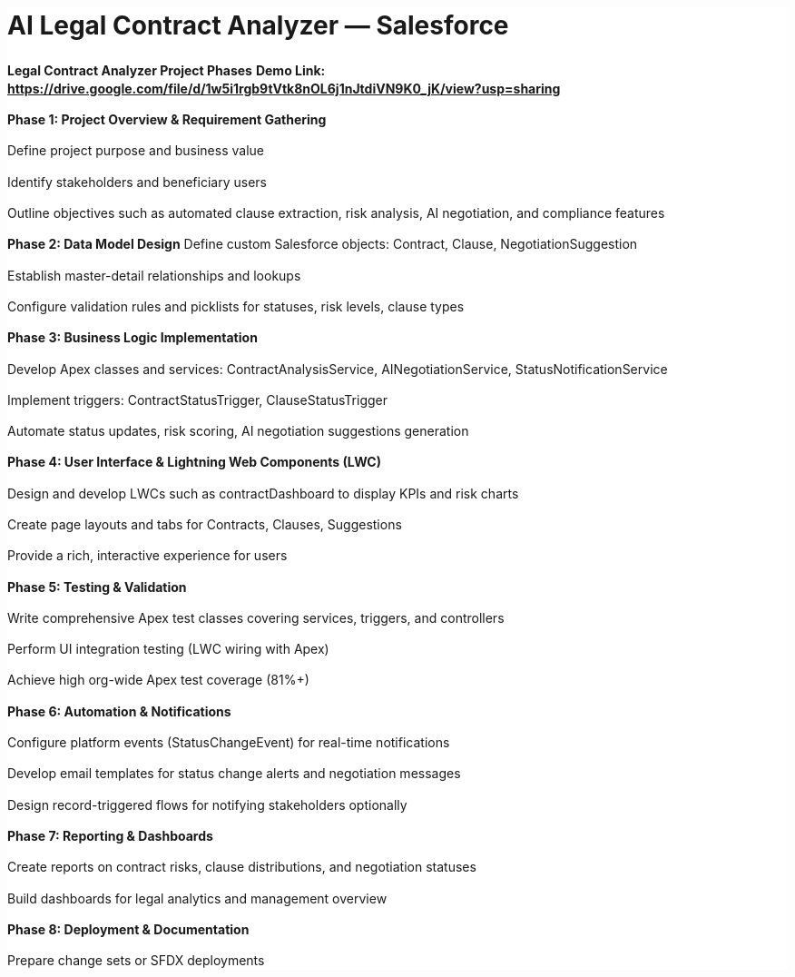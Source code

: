 # AI Legal Contract Analyzer — Salesforce
**Legal Contract Analyzer Project Phases**
**Demo Link: https://drive.google.com/file/d/1w5i1rgb9tVtk8nOL6j1nJtdiVN9K0_jK/view?usp=sharing**


**Phase 1: Project Overview & Requirement Gathering**

Define project purpose and business value

Identify stakeholders and beneficiary users

Outline objectives such as automated clause extraction, risk analysis, AI negotiation, and compliance features

**Phase 2: Data Model Design**
Define custom Salesforce objects: Contract, Clause, NegotiationSuggestion

Establish master-detail relationships and lookups

Configure validation rules and picklists for statuses, risk levels, clause types

**Phase 3: Business Logic Implementation**

Develop Apex classes and services: ContractAnalysisService, AINegotiationService, StatusNotificationService

Implement triggers: ContractStatusTrigger, ClauseStatusTrigger

Automate status updates, risk scoring, AI negotiation suggestions generation

**Phase 4: User Interface & Lightning Web Components (LWC)**

Design and develop LWCs such as contractDashboard to display KPIs and risk charts

Create page layouts and tabs for Contracts, Clauses, Suggestions

Provide a rich, interactive experience for users

**Phase 5: Testing & Validation**

Write comprehensive Apex test classes covering services, triggers, and controllers

Perform UI integration testing (LWC wiring with Apex)

Achieve high org-wide Apex test coverage (81%+)

**Phase 6: Automation & Notifications**

Configure platform events (StatusChangeEvent) for real-time notifications

Develop email templates for status change alerts and negotiation messages

Design record-triggered flows for notifying stakeholders optionally

**Phase 7: Reporting & Dashboards**

Create reports on contract risks, clause distributions, and negotiation statuses

Build dashboards for legal analytics and management overview

**Phase 8: Deployment & Documentation**

Prepare change sets or SFDX deployments

